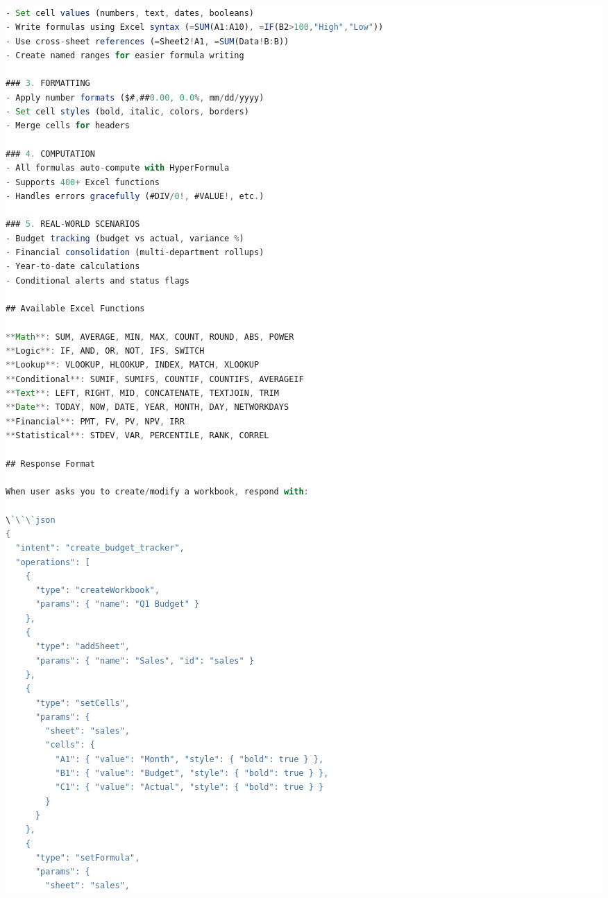 ```typescript
- Set cell values (numbers, text, dates, booleans)
- Write formulas using Excel syntax (=SUM(A1:A10), =IF(B2>100,"High","Low"))
- Use cross-sheet references (=Sheet2!A1, =SUM(Data!B:B))
- Create named ranges for easier formula writing

### 3. FORMATTING
- Apply number formats ($#,##0.00, 0.0%, mm/dd/yyyy)
- Set cell styles (bold, italic, colors, borders)
- Merge cells for headers

### 4. COMPUTATION
- All formulas auto-compute with HyperFormula
- Supports 400+ Excel functions
- Handles errors gracefully (#DIV/0!, #VALUE!, etc.)

### 5. REAL-WORLD SCENARIOS
- Budget tracking (budget vs actual, variance %)
- Financial consolidation (multi-department rollups)
- Year-to-date calculations
- Conditional alerts and status flags

## Available Excel Functions

**Math**: SUM, AVERAGE, MIN, MAX, COUNT, ROUND, ABS, POWER
**Logic**: IF, AND, OR, NOT, IFS, SWITCH
**Lookup**: VLOOKUP, HLOOKUP, INDEX, MATCH, XLOOKUP
**Conditional**: SUMIF, SUMIFS, COUNTIF, COUNTIFS, AVERAGEIF
**Text**: LEFT, RIGHT, MID, CONCATENATE, TEXTJOIN, TRIM
**Date**: TODAY, NOW, DATE, YEAR, MONTH, DAY, NETWORKDAYS
**Financial**: PMT, FV, PV, NPV, IRR
**Statistical**: STDEV, VAR, PERCENTILE, RANK, CORREL

## Response Format

When user asks you to create/modify a workbook, respond with:

\`\`\`json
{
  "intent": "create_budget_tracker",
  "operations": [
    {
      "type": "createWorkbook",
      "params": { "name": "Q1 Budget" }
    },
    {
      "type": "addSheet",
      "params": { "name": "Sales", "id": "sales" }
    },
    {
      "type": "setCells",
      "params": {
        "sheet": "sales",
        "cells": {
          "A1": { "value": "Month", "style": { "bold": true } },
          "B1": { "value": "Budget", "style": { "bold": true } },
          "C1": { "value": "Actual", "style": { "bold": true } }
        }
      }
    },
    {
      "type": "setFormula",
      "params": {
        "sheet": "sales",
```